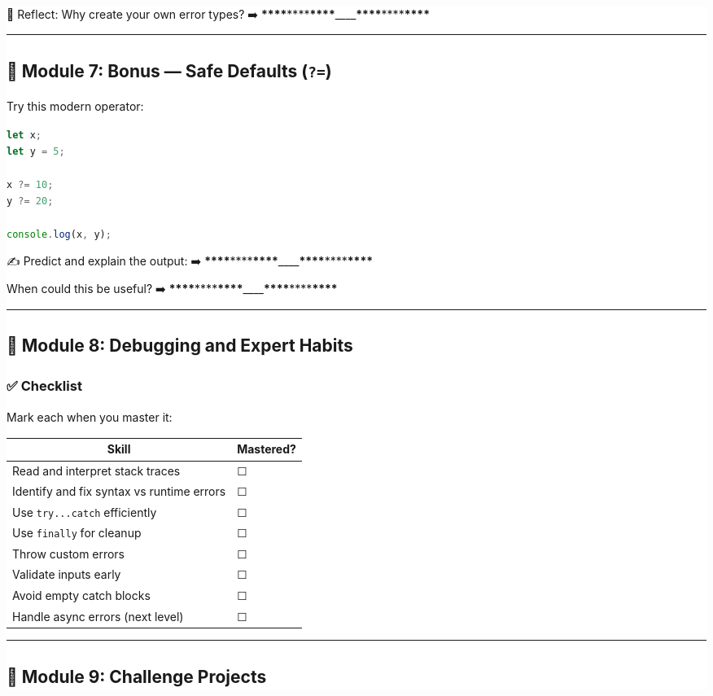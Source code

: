 🧩 Reflect:
Why create your own error types?
➡️ **\*\*\*\***\*\*\*\***\*\*\*\***\_\_\_\_**\*\*\*\***\*\*\*\***\*\*\*\***

---

## 🧮 Module 7: Bonus — Safe Defaults (`?=`)

Try this modern operator:

```js
let x;
let y = 5;

x ?= 10;
y ?= 20;

console.log(x, y);
```

✍️ Predict and explain the output:
➡️ **\*\*\*\***\*\*\*\***\*\*\*\***\_\_\_\_**\*\*\*\***\*\*\*\***\*\*\*\***

When could this be useful?
➡️ **\*\*\*\***\*\*\*\***\*\*\*\***\_\_\_\_**\*\*\*\***\*\*\*\***\*\*\*\***

---

## 🧠 Module 8: Debugging and Expert Habits

### ✅ Checklist

Mark each when you master it:

| Skill                                     | Mastered? |
| ----------------------------------------- | --------- |
| Read and interpret stack traces           | ☐         |
| Identify and fix syntax vs runtime errors | ☐         |
| Use `try...catch` efficiently             | ☐         |
| Use `finally` for cleanup                 | ☐         |
| Throw custom errors                       | ☐         |
| Validate inputs early                     | ☐         |
| Avoid empty catch blocks                  | ☐         |
| Handle async errors (next level)          | ☐         |

---

## 🧩 Module 9: Challenge Projects
